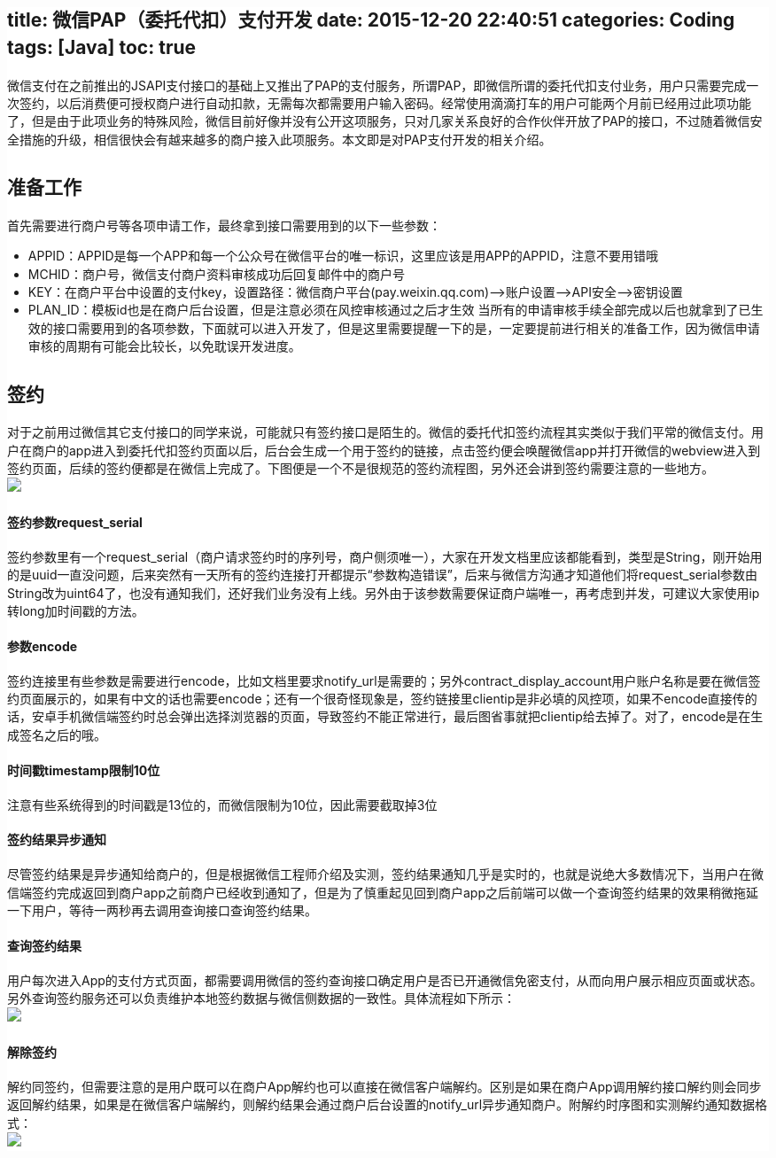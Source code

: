 title: 微信PAP（委托代扣）支付开发
date: 2015-12-20 22:40:51
categories: Coding
tags: [Java]
toc: true
---
 
 微信支付在之前推出的JSAPI支付接口的基础上又推出了PAP的支付服务，所谓PAP，即微信所谓的委托代扣支付业务，用户只需要完成一次签约，以后消费便可授权商户进行自动扣款，无需每次都需要用户输入密码。经常使用滴滴打车的用户可能两个月前已经用过此项功能了，但是由于此项业务的特殊风险，微信目前好像并没有公开这项服务，只对几家关系良好的合作伙伴开放了PAP的接口，不过随着微信安全措施的升级，相信很快会有越来越多的商户接入此项服务。本文即是对PAP支付开发的相关介绍。

## 准备工作
首先需要进行商户号等各项申请工作，最终拿到接口需要用到的以下一些参数：
- APPID：APPID是每一个APP和每一个公众号在微信平台的唯一标识，这里应该是用APP的APPID，注意不要用错哦
- MCHID：商户号，微信支付商户资料审核成功后回复邮件中的商户号
- KEY：在商户平台中设置的支付key，设置路径：微信商户平台(pay.weixin.qq.com)-->账户设置-->API安全-->密钥设置
- PLAN_ID：模板id也是在商户后台设置，但是注意必须在风控审核通过之后才生效
当所有的申请审核手续全部完成以后也就拿到了已生效的接口需要用到的各项参数，下面就可以进入开发了，但是这里需要提醒一下的是，一定要提前进行相关的准备工作，因为微信申请审核的周期有可能会比较长，以免耽误开发进度。

## 签约
对于之前用过微信其它支付接口的同学来说，可能就只有签约接口是陌生的。微信的委托代扣签约流程其实类似于我们平常的微信支付。用户在商户的app进入到委托代扣签约页面以后，后台会生成一个用于签约的链接，点击签约便会唤醒微信app并打开微信的webview进入到签约页面，后续的签约便都是在微信上完成了。下图便是一个不是很规范的签约流程图，另外还会讲到签约需要注意的一些地方。<br>
![](http://7u2eve.com1.z0.glb.clouddn.com/wechatsign.jpg)
#### 签约参数request_serial 
签约参数里有一个request_serial（商户请求签约时的序列号，商户侧须唯一），大家在开发文档里应该都能看到，类型是String，刚开始用的是uuid一直没问题，后来突然有一天所有的签约连接打开都提示“参数构造错误”，后来与微信方沟通才知道他们将request_serial参数由String改为uint64了，也没有通知我们，还好我们业务没有上线。另外由于该参数需要保证商户端唯一，再考虑到并发，可建议大家使用ip转long加时间戳的方法。

#### 参数encode
签约连接里有些参数是需要进行encode，比如文档里要求notify_url是需要的；另外contract_display_account用户账户名称是要在微信签约页面展示的，如果有中文的话也需要encode；还有一个很奇怪现象是，签约链接里clientip是非必填的风控项，如果不encode直接传的话，安卓手机微信端签约时总会弹出选择浏览器的页面，导致签约不能正常进行，最后图省事就把clientip给去掉了。对了，encode是在生成签名之后的哦。

#### 时间戳timestamp限制10位
注意有些系统得到的时间戳是13位的，而微信限制为10位，因此需要截取掉3位

#### 签约结果异步通知
尽管签约结果是异步通知给商户的，但是根据微信工程师介绍及实测，签约结果通知几乎是实时的，也就是说绝大多数情况下，当用户在微信端签约完成返回到商户app之前商户已经收到通知了，但是为了慎重起见回到商户app之后前端可以做一个查询签约结果的效果稍微拖延一下用户，等待一两秒再去调用查询接口查询签约结果。

#### 查询签约结果
用户每次进入App的支付方式页面，都需要调用微信的签约查询接口确定用户是否已开通微信免密支付，从而向用户展示相应页面或状态。另外查询签约服务还可以负责维护本地签约数据与微信侧数据的一致性。具体流程如下所示：
<br>
![](http://7u2eve.com1.z0.glb.clouddn.com/wechatcheck.jpg)

#### 解除签约
解约同签约，但需要注意的是用户既可以在商户App解约也可以直接在微信客户端解约。区别是如果在商户App调用解约接口解约则会同步返回解约结果，如果是在微信客户端解约，则解约结果会通过商户后台设置的notify_url异步通知商户。附解约时序图和实测解约通知数据格式：<br>
![](http://7u2eve.com1.z0.glb.clouddn.com/wechat%E8%A7%A3%E7%BA%A6.jpg)
